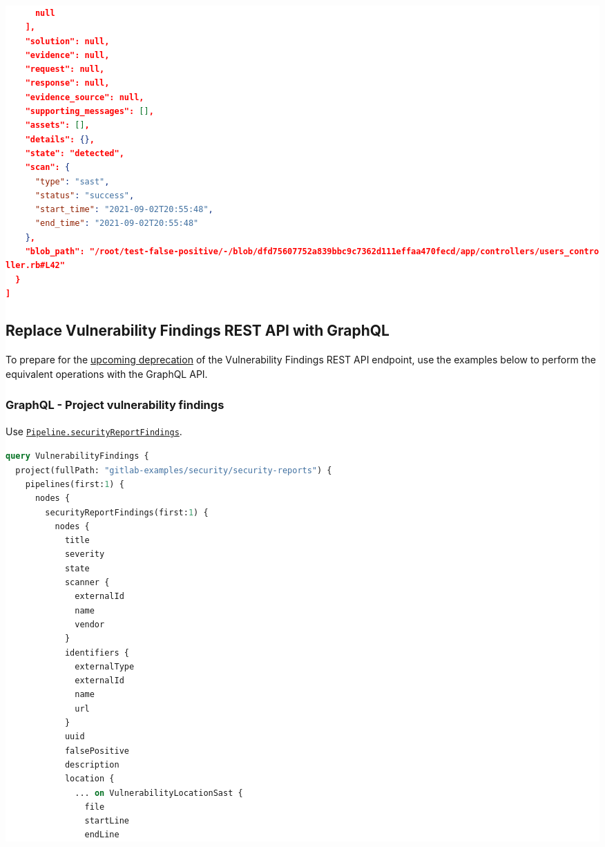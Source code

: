 ```json
      null
    ],
    "solution": null,
    "evidence": null,
    "request": null,
    "response": null,
    "evidence_source": null,
    "supporting_messages": [],
    "assets": [],
    "details": {},
    "state": "detected",
    "scan": {
      "type": "sast",
      "status": "success",
      "start_time": "2021-09-02T20:55:48",
      "end_time": "2021-09-02T20:55:48"
    },
    "blob_path": "/root/test-false-positive/-/blob/dfd75607752a839bbc9c7362d111effaa470fecd/app/controllers/users_controller.rb#L42"
  }
]
```

## Replace Vulnerability Findings REST API with GraphQL

To prepare for the [upcoming deprecation](https://gitlab.com/groups/gitlab-org/-/epics/5118) of
the Vulnerability Findings REST API endpoint, use the examples below to perform the equivalent operations
with the GraphQL API.

### GraphQL - Project vulnerability findings

Use [`Pipeline.securityReportFindings`](graphql/reference/_index.md#pipelinesecurityreportfindings).

```graphql
query VulnerabilityFindings {
  project(fullPath: "gitlab-examples/security/security-reports") {
    pipelines(first:1) {
      nodes {
        securityReportFindings(first:1) {
          nodes {
            title
            severity
            state
            scanner {
              externalId
              name
              vendor
            }
            identifiers {
              externalType
              externalId
              name
              url
            }
            uuid
            falsePositive
            description
            location {
              ... on VulnerabilityLocationSast {
                file
                startLine
                endLine
```